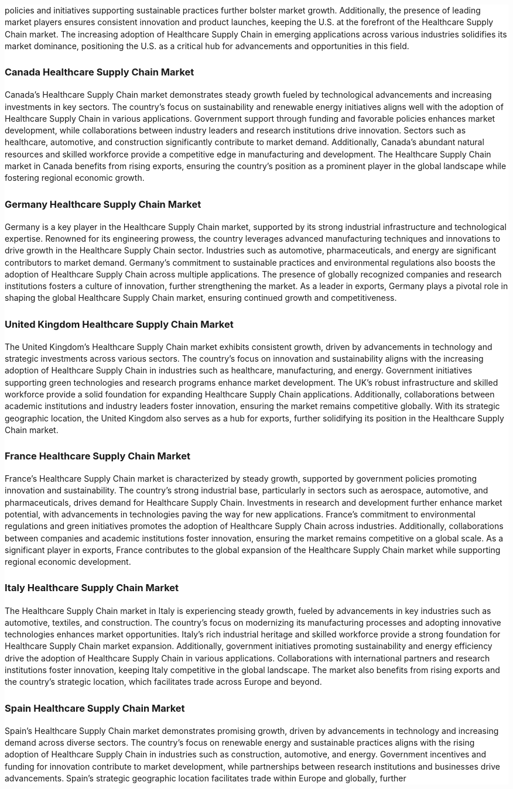policies and initiatives supporting sustainable practices further bolster market growth. Additionally, the presence of leading market players ensures consistent innovation and product launches, keeping the U.S. at the forefront of the Healthcare Supply Chain market. The increasing adoption of Healthcare Supply Chain in emerging applications across various industries solidifies its market dominance, positioning the U.S. as a critical hub for advancements and opportunities in this field.</p><h3>Canada Healthcare Supply Chain Market</h3><p>Canada&rsquo;s Healthcare Supply Chain market demonstrates steady growth fueled by technological advancements and increasing investments in key sectors. The country&rsquo;s focus on sustainability and renewable energy initiatives aligns well with the adoption of Healthcare Supply Chain in various applications. Government support through funding and favorable policies enhances market development, while collaborations between industry leaders and research institutions drive innovation. Sectors such as healthcare, automotive, and construction significantly contribute to market demand. Additionally, Canada&rsquo;s abundant natural resources and skilled workforce provide a competitive edge in manufacturing and development. The Healthcare Supply Chain market in Canada benefits from rising exports, ensuring the country&rsquo;s position as a prominent player in the global landscape while fostering regional economic growth.</p><h3>Germany Healthcare Supply Chain Market</h3><p>Germany is a key player in the Healthcare Supply Chain market, supported by its strong industrial infrastructure and technological expertise. Renowned for its engineering prowess, the country leverages advanced manufacturing techniques and innovations to drive growth in the Healthcare Supply Chain sector. Industries such as automotive, pharmaceuticals, and energy are significant contributors to market demand. Germany&rsquo;s commitment to sustainable practices and environmental regulations also boosts the adoption of Healthcare Supply Chain across multiple applications. The presence of globally recognized companies and research institutions fosters a culture of innovation, further strengthening the market. As a leader in exports, Germany plays a pivotal role in shaping the global Healthcare Supply Chain market, ensuring continued growth and competitiveness.</p><h3>United Kingdom Healthcare Supply Chain Market</h3><p>The United Kingdom&rsquo;s Healthcare Supply Chain market exhibits consistent growth, driven by advancements in technology and strategic investments across various sectors. The country&rsquo;s focus on innovation and sustainability aligns with the increasing adoption of Healthcare Supply Chain in industries such as healthcare, manufacturing, and energy. Government initiatives supporting green technologies and research programs enhance market development. The UK&rsquo;s robust infrastructure and skilled workforce provide a solid foundation for expanding Healthcare Supply Chain applications. Additionally, collaborations between academic institutions and industry leaders foster innovation, ensuring the market remains competitive globally. With its strategic geographic location, the United Kingdom also serves as a hub for exports, further solidifying its position in the Healthcare Supply Chain market.</p><h3>France Healthcare Supply Chain Market</h3><p>France&rsquo;s Healthcare Supply Chain market is characterized by steady growth, supported by government policies promoting innovation and sustainability. The country&rsquo;s strong industrial base, particularly in sectors such as aerospace, automotive, and pharmaceuticals, drives demand for Healthcare Supply Chain. Investments in research and development further enhance market potential, with advancements in technologies paving the way for new applications. France&rsquo;s commitment to environmental regulations and green initiatives promotes the adoption of Healthcare Supply Chain across industries. Additionally, collaborations between companies and academic institutions foster innovation, ensuring the market remains competitive on a global scale. As a significant player in exports, France contributes to the global expansion of the Healthcare Supply Chain market while supporting regional economic development.</p><h3>Italy Healthcare Supply Chain Market</h3><p>The Healthcare Supply Chain market in Italy is experiencing steady growth, fueled by advancements in key industries such as automotive, textiles, and construction. The country&rsquo;s focus on modernizing its manufacturing processes and adopting innovative technologies enhances market opportunities. Italy&rsquo;s rich industrial heritage and skilled workforce provide a strong foundation for Healthcare Supply Chain market expansion. Additionally, government initiatives promoting sustainability and energy efficiency drive the adoption of Healthcare Supply Chain in various applications. Collaborations with international partners and research institutions foster innovation, keeping Italy competitive in the global landscape. The market also benefits from rising exports and the country&rsquo;s strategic location, which facilitates trade across Europe and beyond.</p><h3>Spain Healthcare Supply Chain Market</h3><p>Spain&rsquo;s Healthcare Supply Chain market demonstrates promising growth, driven by advancements in technology and increasing demand across diverse sectors. The country&rsquo;s focus on renewable energy and sustainable practices aligns with the rising adoption of Healthcare Supply Chain in industries such as construction, automotive, and energy. Government incentives and funding for innovation contribute to market development, while partnerships between research institutions and businesses drive advancements. Spain&rsquo;s strategic geographic location facilitates trade within Europe and globally, further